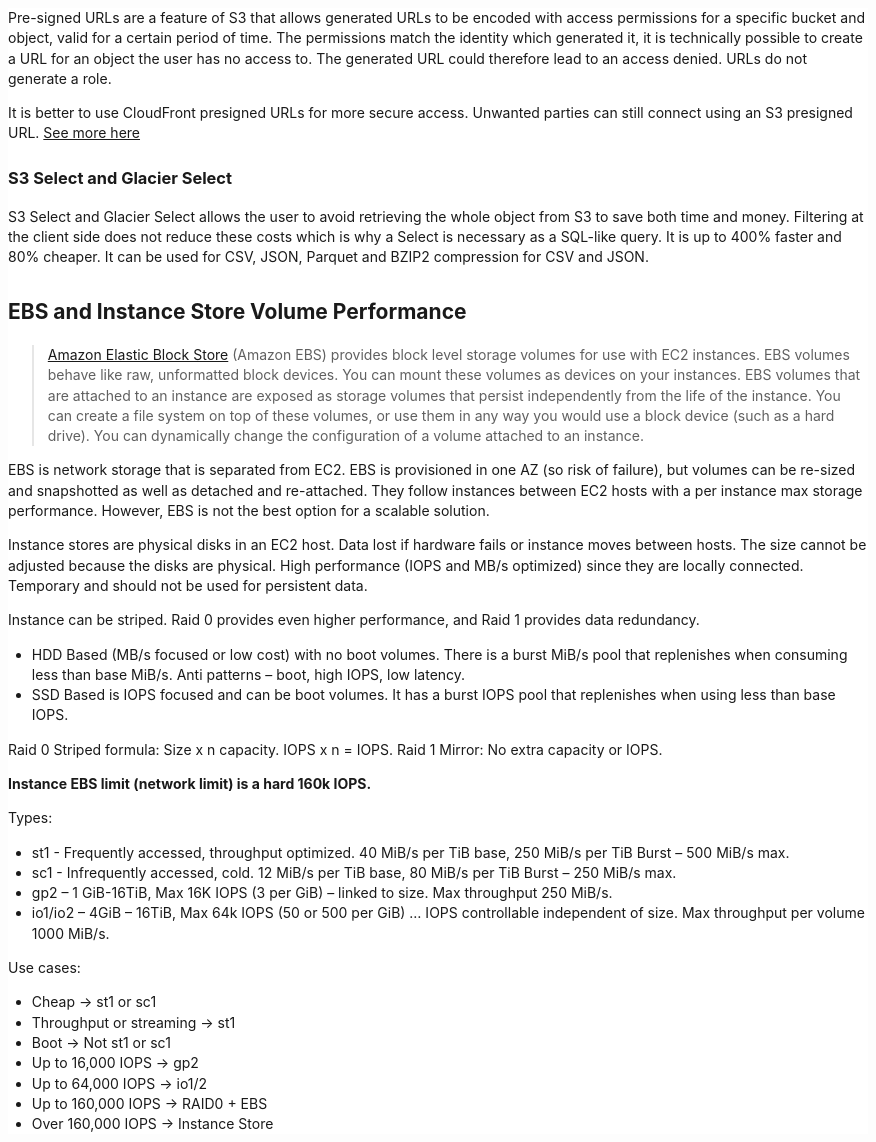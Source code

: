 Pre-signed URLs are a feature of S3 that allows generated URLs to be encoded with access permissions for a specific bucket and object, valid for a certain period of time. The permissions match the identity which generated it, it is technically possible to create a URL for an object the user has no access to. The generated URL could therefore lead to an access denied. URLs do not generate a role.

It is better to use CloudFront presigned URLs for more secure access. Unwanted parties can still connect using an S3 presigned URL. [See more here](https://tutorialsdojo.com/s3-pre-signed-urls-vs-cloudfront-signed-urls-vs-origin-access-identity-oai/)

### S3 Select and Glacier Select

S3 Select and Glacier Select allows the user to avoid retrieving the whole object from S3 to save both time and money. Filtering at the client side does not reduce these costs which is why a Select is necessary as a SQL-like query. It is up to 400% faster and 80% cheaper. It can be used for CSV, JSON, Parquet and BZIP2 compression for CSV and JSON.


## EBS and Instance Store Volume Performance

> [Amazon Elastic Block Store](https://docs.aws.amazon.com/AWSEC2/latest/UserGuide/AmazonEBS.html) (Amazon EBS) provides block level storage volumes for use with EC2 instances. EBS volumes behave like raw, unformatted block devices. You can mount these volumes as devices on your instances. EBS volumes that are attached to an instance are exposed as storage volumes that persist independently from the life of the instance. You can create a file system on top of these volumes, or use them in any way you would use a block device (such as a hard drive). You can dynamically change the configuration of a volume attached to an instance.

EBS is network storage that is separated from EC2. EBS is provisioned in one AZ (so risk of failure), but volumes can be re-sized and snapshotted as well as detached and re-attached. They follow instances between EC2 hosts with a per instance max storage performance. However, EBS is not the best option for a scalable solution.

Instance stores are physical disks in an EC2 host. Data lost if hardware fails or instance moves between hosts. The size cannot be adjusted because the disks are physical. High performance (IOPS and MB/s optimized) since they are locally connected. Temporary and should not be used for persistent data.

Instance can be striped. Raid 0 provides even higher performance, and Raid 1 provides data redundancy. 

* HDD Based (MB/s focused or low cost) with no boot volumes. There is a burst MiB/s pool that replenishes when consuming less than base MiB/s. Anti patterns – boot, high IOPS, low latency.
* SSD Based is IOPS focused and can be boot volumes. It has a burst IOPS pool that replenishes when using less than base IOPS. 

Raid 0 Striped formula: Size x n capacity. IOPS x n = IOPS.
Raid 1 Mirror: No extra capacity or IOPS.

**Instance EBS limit (network limit) is a hard 160k IOPS.**

Types:
* st1 - Frequently accessed, throughput optimized. 40 MiB/s per TiB base, 250 MiB/s per TiB Burst – 500 MiB/s max.
* sc1 - Infrequently accessed, cold. 12 MiB/s per TiB base, 80 MiB/s per TiB Burst – 250 MiB/s max.
* gp2 – 1 GiB-16TiB, Max 16K IOPS (3 per GiB) – linked to size. Max throughput 250 MiB/s.
* io1/io2 – 4GiB – 16TiB, Max 64k IOPS (50 or 500 per GiB) … IOPS controllable independent of size. Max throughput per volume 1000 MiB/s.

Use cases:
* Cheap -> st1 or sc1
* Throughput or streaming -> st1
* Boot -> Not st1 or sc1
* Up to 16,000 IOPS -> gp2
* Up to 64,000 IOPS -> io1/2
* Up to 160,000 IOPS -> RAID0 + EBS
* Over 160,000 IOPS -> Instance Store
